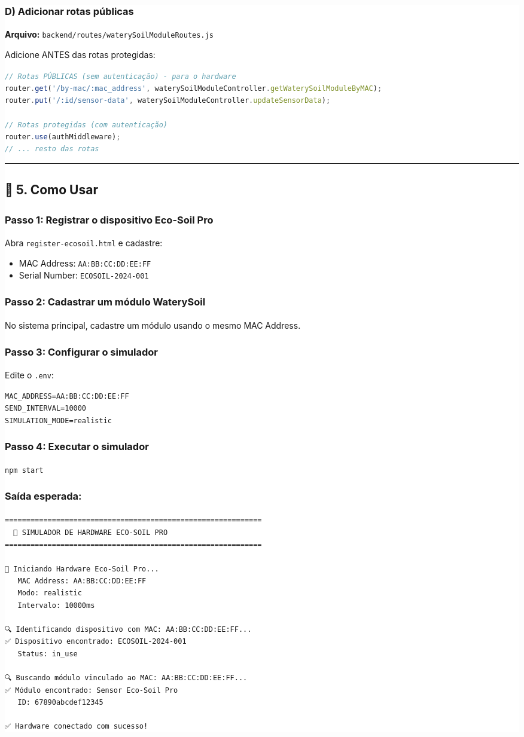 ### **D) Adicionar rotas públicas**

**Arquivo:** `backend/routes/waterySoilModuleRoutes.js`

Adicione ANTES das rotas protegidas:

```javascript
// Rotas PÚBLICAS (sem autenticação) - para o hardware
router.get('/by-mac/:mac_address', waterySoilModuleController.getWaterySoilModuleByMAC);
router.put('/:id/sensor-data', waterySoilModuleController.updateSensorData);

// Rotas protegidas (com autenticação)
router.use(authMiddleware);
// ... resto das rotas
```

---

## 🚀 5. Como Usar

### **Passo 1: Registrar o dispositivo Eco-Soil Pro**

Abra `register-ecosoil.html` e cadastre:
- MAC Address: `AA:BB:CC:DD:EE:FF`
- Serial Number: `ECOSOIL-2024-001`

### **Passo 2: Cadastrar um módulo WaterySoil**

No sistema principal, cadastre um módulo usando o mesmo MAC Address.

### **Passo 3: Configurar o simulador**

Edite o `.env`:
```env
MAC_ADDRESS=AA:BB:CC:DD:EE:FF
SEND_INTERVAL=10000
SIMULATION_MODE=realistic
```

### **Passo 4: Executar o simulador**

```bash
npm start
```

### **Saída esperada:**

```
============================================================
  🌱 SIMULADOR DE HARDWARE ECO-SOIL PRO
============================================================

🚀 Iniciando Hardware Eco-Soil Pro...
   MAC Address: AA:BB:CC:DD:EE:FF
   Modo: realistic
   Intervalo: 10000ms

🔍 Identificando dispositivo com MAC: AA:BB:CC:DD:EE:FF...
✅ Dispositivo encontrado: ECOSOIL-2024-001
   Status: in_use

🔍 Buscando módulo vinculado ao MAC: AA:BB:CC:DD:EE:FF...
✅ Módulo encontrado: Sensor Eco-Soil Pro
   ID: 67890abcdef12345

✅ Hardware conectado com sucesso!
```